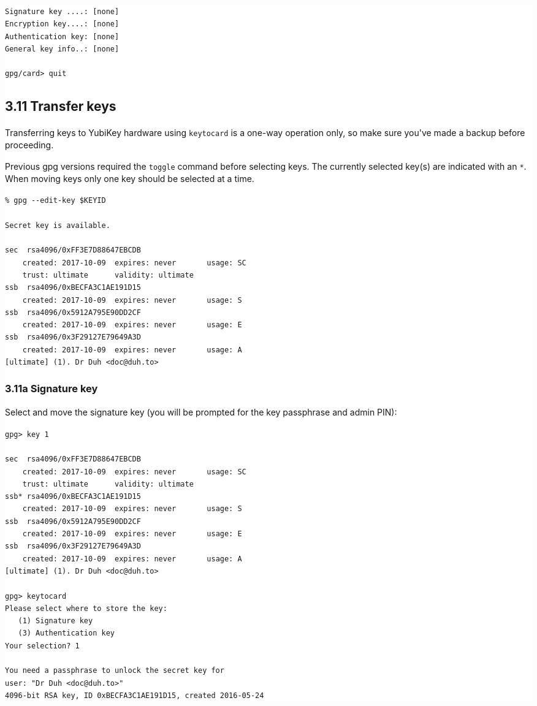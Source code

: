     Signature key ....: [none]
    Encryption key....: [none]
    Authentication key: [none]
    General key info..: [none]

    gpg/card> quit

## 3.11 Transfer keys

Transferring keys to YubiKey hardware using `keytocard` is a one-way operation only, so make sure you've made a backup before proceeding.

Previous gpg versions required the `toggle` command before selecting keys. The currently selected key(s) are indicated with an `*`. When moving keys only one key should be selected at a time.

    % gpg --edit-key $KEYID

    Secret key is available.

    sec  rsa4096/0xFF3E7D88647EBCDB
        created: 2017-10-09  expires: never       usage: SC  
        trust: ultimate      validity: ultimate
    ssb  rsa4096/0xBECFA3C1AE191D15
        created: 2017-10-09  expires: never       usage: S   
    ssb  rsa4096/0x5912A795E90DD2CF
        created: 2017-10-09  expires: never       usage: E   
    ssb  rsa4096/0x3F29127E79649A3D
        created: 2017-10-09  expires: never       usage: A   
    [ultimate] (1). Dr Duh <doc@duh.to>

### 3.11a Signature key

Select and move the signature key (you will be prompted for the key passphrase and admin PIN):

    gpg> key 1

    sec  rsa4096/0xFF3E7D88647EBCDB
        created: 2017-10-09  expires: never       usage: SC
        trust: ultimate      validity: ultimate
    ssb* rsa4096/0xBECFA3C1AE191D15
        created: 2017-10-09  expires: never       usage: S
    ssb  rsa4096/0x5912A795E90DD2CF
        created: 2017-10-09  expires: never       usage: E
    ssb  rsa4096/0x3F29127E79649A3D
        created: 2017-10-09  expires: never       usage: A
    [ultimate] (1). Dr Duh <doc@duh.to>

    gpg> keytocard
    Please select where to store the key:
       (1) Signature key
       (3) Authentication key
    Your selection? 1

    You need a passphrase to unlock the secret key for
    user: "Dr Duh <doc@duh.to>"
    4096-bit RSA key, ID 0xBECFA3C1AE191D15, created 2016-05-24
